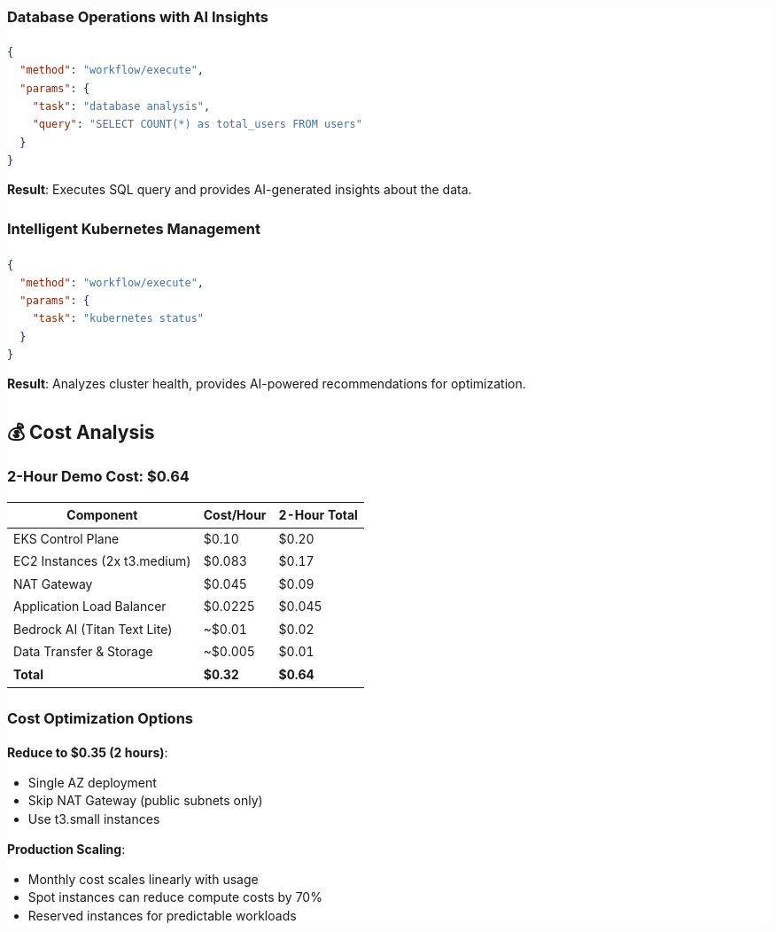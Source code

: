 ### **Database Operations with AI Insights**
```json
{
  "method": "workflow/execute",
  "params": {
    "task": "database analysis",
    "query": "SELECT COUNT(*) as total_users FROM users"
  }
}
```
**Result**: Executes SQL query and provides AI-generated insights about the data.

### **Intelligent Kubernetes Management**
```json
{
  "method": "workflow/execute",
  "params": {
    "task": "kubernetes status"
  }
}
```
**Result**: Analyzes cluster health, provides AI-powered recommendations for optimization.

## 💰 Cost Analysis

### **2-Hour Demo Cost: $0.64**

| Component | Cost/Hour | 2-Hour Total |
|-----------|-----------|-------------|
| EKS Control Plane | $0.10 | $0.20 |
| EC2 Instances (2x t3.medium) | $0.083 | $0.17 |
| NAT Gateway | $0.045 | $0.09 |
| Application Load Balancer | $0.0225 | $0.045 |
| Bedrock AI (Titan Text Lite) | ~$0.01 | $0.02 |
| Data Transfer & Storage | ~$0.005 | $0.01 |
| **Total** | **$0.32** | **$0.64** |

### **Cost Optimization Options**

**Reduce to $0.35 (2 hours)**:
- Single AZ deployment
- Skip NAT Gateway (public subnets only)
- Use t3.small instances

**Production Scaling**:
- Monthly cost scales linearly with usage
- Spot instances can reduce compute costs by 70%
- Reserved instances for predictable workloads
